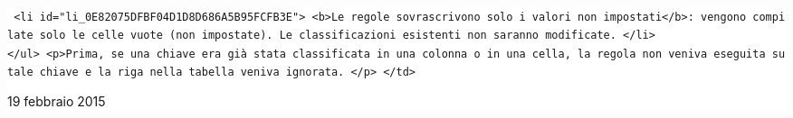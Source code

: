      <li id="li_0E82075DFBF04D1D8D686A5B95FCFB3E"> <b>Le regole sovrascrivono solo i valori non impostati</b>: vengono compilate solo le celle vuote (non impostate). Le classificazioni esistenti non saranno modificate. </li> 
    </ul> <p>Prima, se una chiave era già stata classificata in una colonna o in una cella, la regola non veniva eseguita su tale chiave e la riga nella tabella veniva ignorata. </p> </td> 
   <td colname="col3"> <p>19 febbraio 2015 </p> </td> 
  </tr> 
 </tbody> 
</table>

